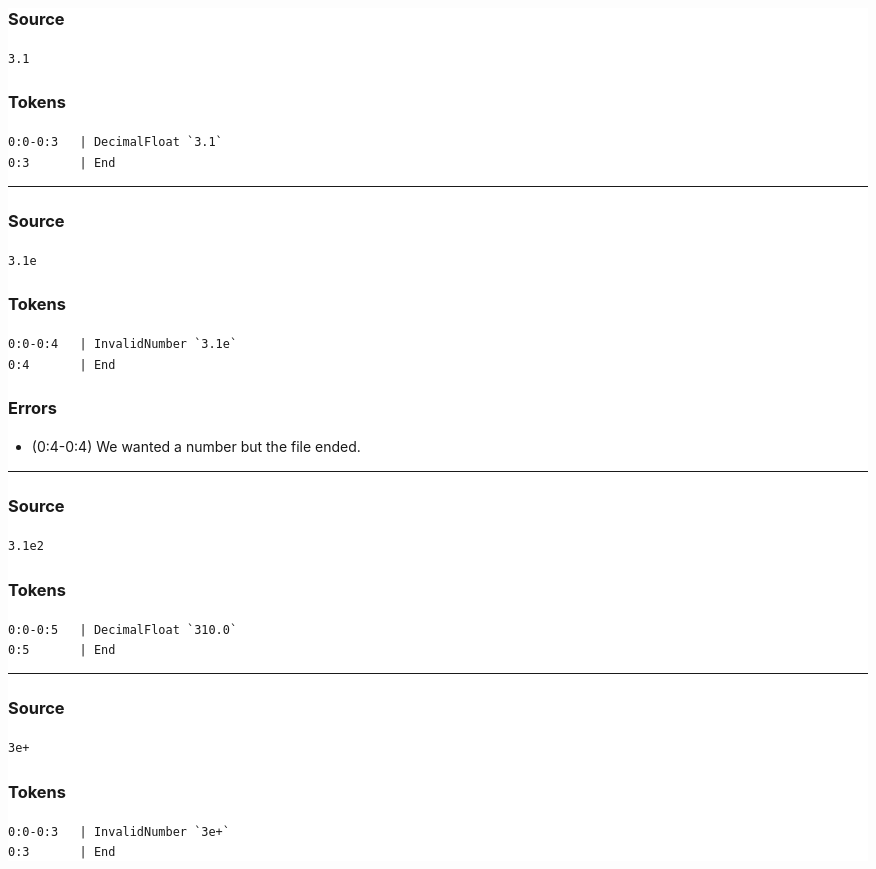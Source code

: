 ### Source
```ite
3.1
```

### Tokens
```
0:0-0:3   | DecimalFloat `3.1`
0:3       | End
```

--------------------------------------------------------------------------------

### Source
```ite
3.1e
```

### Tokens
```
0:0-0:4   | InvalidNumber `3.1e`
0:4       | End
```

### Errors
- (0:4-0:4) We wanted a number but the file ended.


--------------------------------------------------------------------------------

### Source
```ite
3.1e2
```

### Tokens
```
0:0-0:5   | DecimalFloat `310.0`
0:5       | End
```

--------------------------------------------------------------------------------

### Source
```ite
3e+
```

### Tokens
```
0:0-0:3   | InvalidNumber `3e+`
0:3       | End
```
